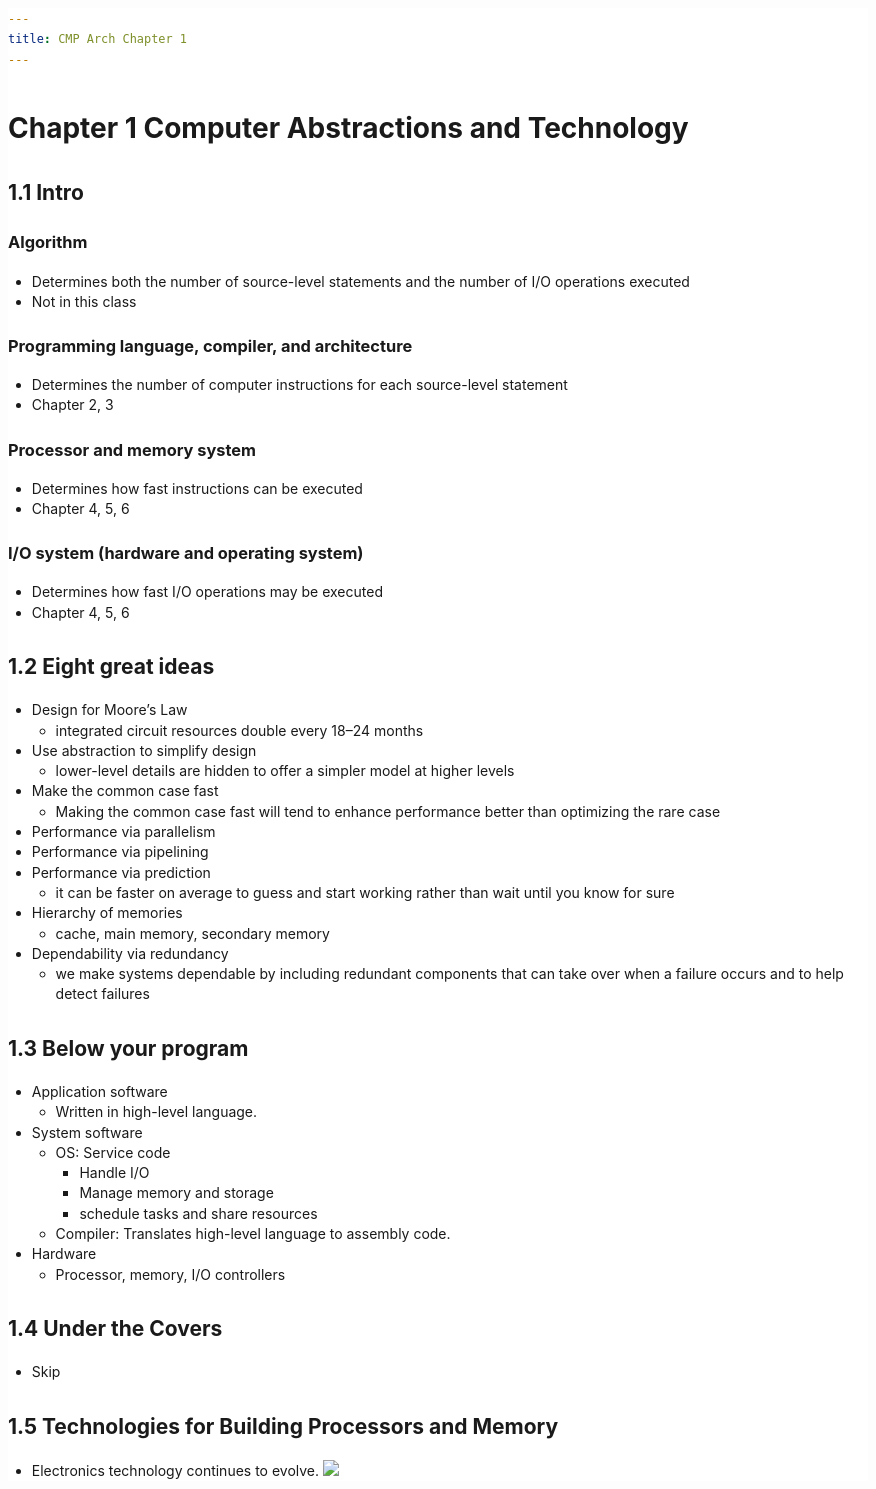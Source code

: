 ```yaml
---
title: CMP Arch Chapter 1
---
```




# Chapter 1 Computer Abstractions and Technology
## 1.1 Intro
### Algorithm
* Determines both the number of source-level statements and the number of I/O operations executed
* Not in this class
### Programming language, compiler, and architecture
* Determines the number of computer instructions for each source-level statement
* Chapter 2, 3
### Processor and memory system
* Determines how fast instructions can be executed
* Chapter 4, 5, 6
### I/O system (hardware and operating system)
* Determines how fast I/O operations may be executed
* Chapter 4, 5, 6
## 1.2 Eight great ideas
* Design for Moore’s Law
    * integrated circuit resources double every 18–24 months
* Use abstraction to simplify design
    *  lower-level details are hidden to offer a simpler model at higher levels
* Make the common case fast
    * Making the common case fast will tend to enhance performance better than optimizing the rare case
* Performance via parallelism
* Performance via pipelining
* Performance via prediction
    *  it can be faster on average to guess and start working rather than wait until you know for sure
* Hierarchy of memories
    * cache, main memory, secondary memory
* Dependability via redundancy
    * we make systems dependable by including redundant components that can take over when a failure occurs and to help detect failures
## 1.3 Below your program
* Application software
    * Written in high-level language.
* System software
    * OS: Service code
        * Handle I/O
        * Manage memory and storage
        * schedule tasks and share resources
    * Compiler: Translates high-level language to assembly code.
* Hardware
    * Processor, memory, I/O controllers
## 1.4 Under the Covers
* Skip
## 1.5 Technologies for Building Processors and Memory
* Electronics technology continues to evolve.
![](https://i.imgur.com/3wczI98.png)